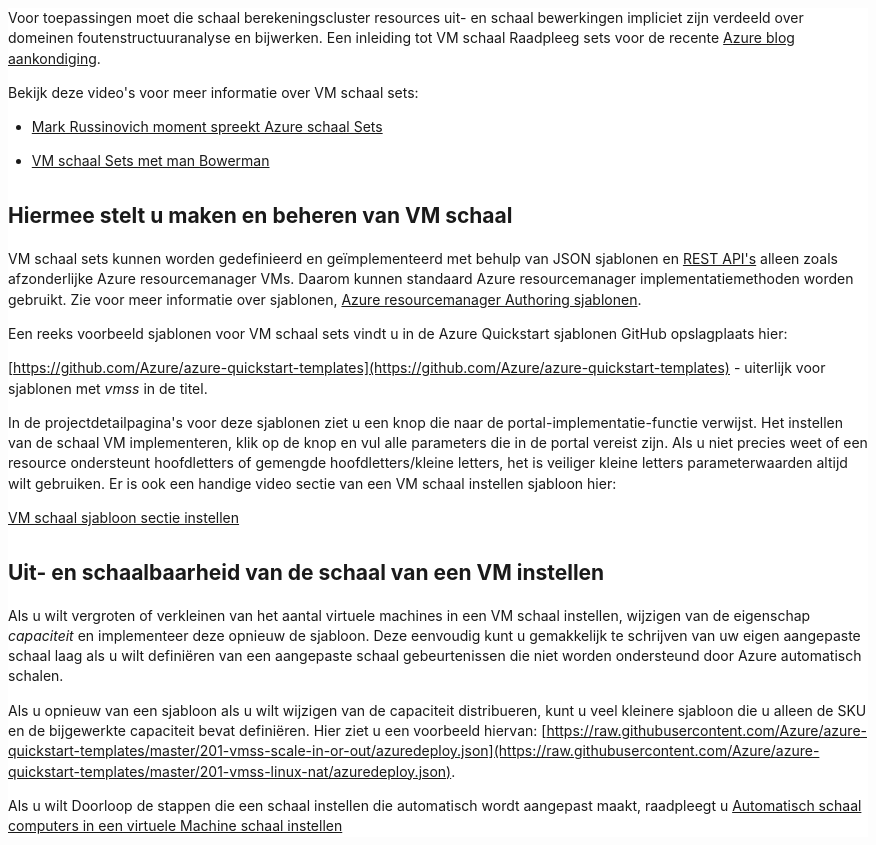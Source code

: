 

Voor toepassingen moet die schaal berekeningscluster resources uit- en schaal bewerkingen impliciet zijn verdeeld over domeinen foutenstructuuranalyse en bijwerken. Een inleiding tot VM schaal Raadpleeg sets voor de recente [Azure blog aankondiging](https://azure.microsoft.com/blog/azure-vm-scale-sets-public-preview/).

Bekijk deze video's voor meer informatie over VM schaal sets:

 - [Mark Russinovich moment spreekt Azure schaal Sets](https://channel9.msdn.com/Blogs/Regular-IT-Guy/Mark-Russinovich-Talks-Azure-Scale-Sets/)  

 - [VM schaal Sets met man Bowerman](https://channel9.msdn.com/Shows/Cloud+Cover/Episode-191-Virtual-Machine-Scale-Sets-with-Guy-Bowerman)

## <a name="creating-and-managing-vm-scale-sets"></a>Hiermee stelt u maken en beheren van VM schaal

VM schaal sets kunnen worden gedefinieerd en geïmplementeerd met behulp van JSON sjablonen en [REST API's](https://msdn.microsoft.com/library/mt589023.aspx) alleen zoals afzonderlijke Azure resourcemanager VMs. Daarom kunnen standaard Azure resourcemanager implementatiemethoden worden gebruikt. Zie voor meer informatie over sjablonen, [Azure resourcemanager Authoring sjablonen](../articles/resource-group-authoring-templates.md).

Een reeks voorbeeld sjablonen voor VM schaal sets vindt u in de Azure Quickstart sjablonen GitHub opslagplaats hier:

[https://github.com/Azure/azure-quickstart-templates](https://github.com/Azure/azure-quickstart-templates) - uiterlijk voor sjablonen met _vmss_ in de titel.

In de projectdetailpagina's voor deze sjablonen ziet u een knop die naar de portal-implementatie-functie verwijst. Het instellen van de schaal VM implementeren, klik op de knop en vul alle parameters die in de portal vereist zijn. Als u niet precies weet of een resource ondersteunt hoofdletters of gemengde hoofdletters/kleine letters, het is veiliger kleine letters parameterwaarden altijd wilt gebruiken. Er is ook een handige video sectie van een VM schaal instellen sjabloon hier:

[VM schaal sjabloon sectie instellen](https://channel9.msdn.com/Blogs/Windows-Azure/VM-Scale-Set-Template-Dissection/player)

## <a name="scaling-a-vm-scale-set-out-and-in"></a>Uit- en schaalbaarheid van de schaal van een VM instellen

Als u wilt vergroten of verkleinen van het aantal virtuele machines in een VM schaal instellen, wijzigen van de eigenschap _capaciteit_ en implementeer deze opnieuw de sjabloon. Deze eenvoudig kunt u gemakkelijk te schrijven van uw eigen aangepaste schaal laag als u wilt definiëren van een aangepaste schaal gebeurtenissen die niet worden ondersteund door Azure automatisch schalen.

Als u opnieuw van een sjabloon als u wilt wijzigen van de capaciteit distribueren, kunt u veel kleinere sjabloon die u alleen de SKU en de bijgewerkte capaciteit bevat definiëren. Hier ziet u een voorbeeld hiervan: [https://raw.githubusercontent.com/Azure/azure-quickstart-templates/master/201-vmss-scale-in-or-out/azuredeploy.json](https://raw.githubusercontent.com/Azure/azure-quickstart-templates/master/201-vmss-linux-nat/azuredeploy.json).

Als u wilt Doorloop de stappen die een schaal instellen die automatisch wordt aangepast maakt, raadpleegt u [Automatisch schaal computers in een virtuele Machine schaal instellen](../articles/virtual-machines/virtual-machines-windows-vmss-powershell-creating.md)
